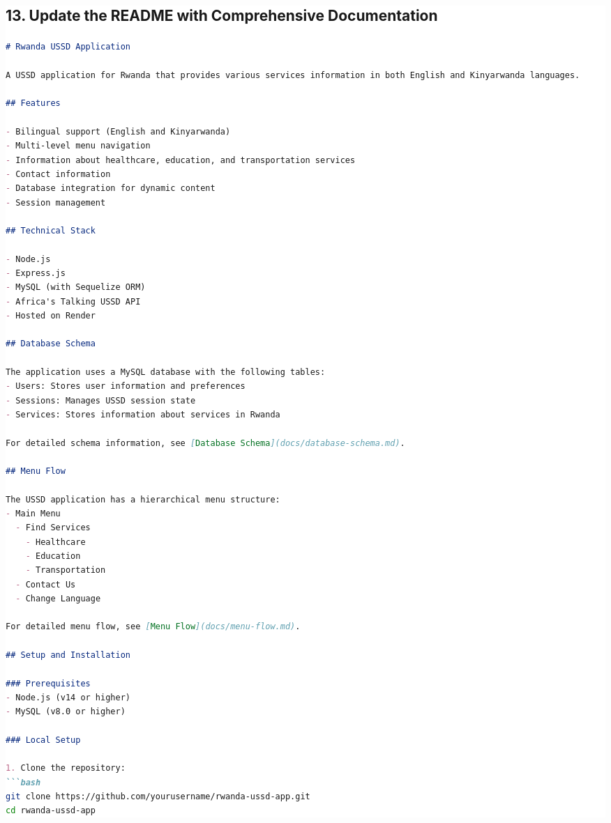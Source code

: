 ## 13. Update the README with Comprehensive Documentation

```markdown:README.md
# Rwanda USSD Application

A USSD application for Rwanda that provides various services information in both English and Kinyarwanda languages.

## Features

- Bilingual support (English and Kinyarwanda)
- Multi-level menu navigation
- Information about healthcare, education, and transportation services
- Contact information
- Database integration for dynamic content
- Session management

## Technical Stack

- Node.js
- Express.js
- MySQL (with Sequelize ORM)
- Africa's Talking USSD API
- Hosted on Render

## Database Schema

The application uses a MySQL database with the following tables:
- Users: Stores user information and preferences
- Sessions: Manages USSD session state
- Services: Stores information about services in Rwanda

For detailed schema information, see [Database Schema](docs/database-schema.md).

## Menu Flow

The USSD application has a hierarchical menu structure:
- Main Menu
  - Find Services
    - Healthcare
    - Education
    - Transportation
  - Contact Us
  - Change Language

For detailed menu flow, see [Menu Flow](docs/menu-flow.md).

## Setup and Installation

### Prerequisites
- Node.js (v14 or higher)
- MySQL (v8.0 or higher)

### Local Setup

1. Clone the repository:
```bash
git clone https://github.com/yourusername/rwanda-ussd-app.git
cd rwanda-ussd-app
```
